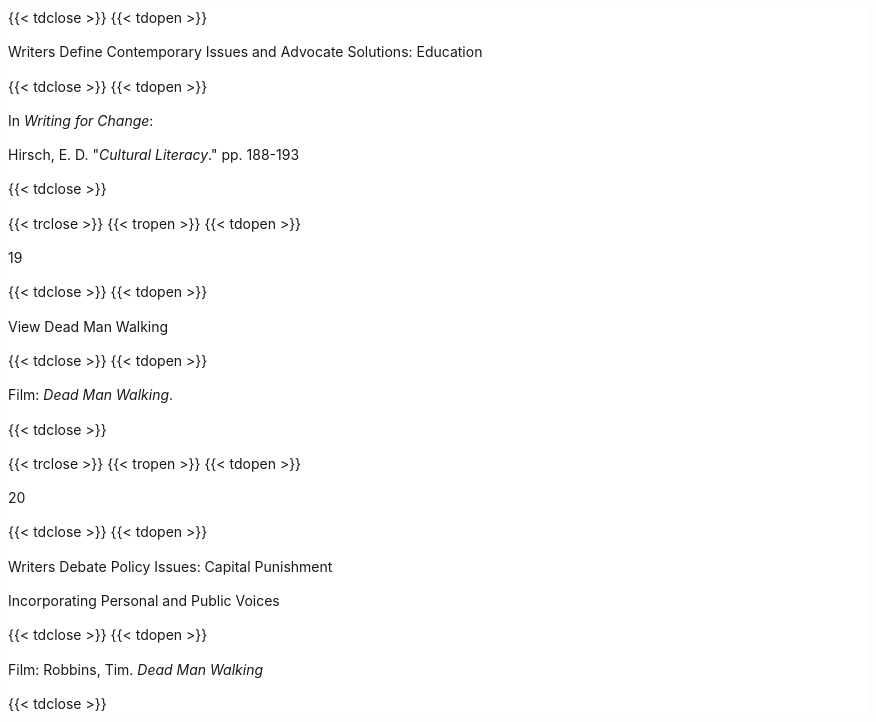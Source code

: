 {{< tdclose >}}
{{< tdopen >}}


Writers Define Contemporary Issues and Advocate Solutions: Education


{{< tdclose >}}
{{< tdopen >}}


In _Writing for Change_:

Hirsch, E. D. "_Cultural Literacy_." pp. 188-193


{{< tdclose >}}

{{< trclose >}}
{{< tropen >}}
{{< tdopen >}}


19


{{< tdclose >}}
{{< tdopen >}}


View Dead Man Walking


{{< tdclose >}}
{{< tdopen >}}


Film: _Dead Man Walking_.


{{< tdclose >}}

{{< trclose >}}
{{< tropen >}}
{{< tdopen >}}


20


{{< tdclose >}}
{{< tdopen >}}


Writers Debate Policy Issues: Capital Punishment

Incorporating Personal and Public Voices


{{< tdclose >}}
{{< tdopen >}}


Film: Robbins, Tim. _Dead Man Walking_


{{< tdclose >}}
